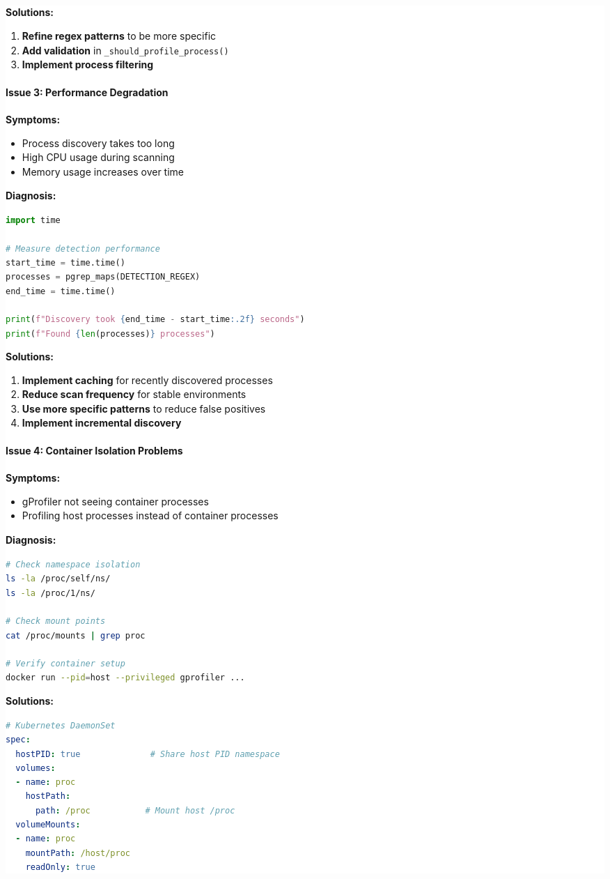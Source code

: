 **Solutions:**
1. **Refine regex patterns** to be more specific
2. **Add validation** in `_should_profile_process()`
3. **Implement process filtering**

#### **Issue 3: Performance Degradation**

**Symptoms:**
- Process discovery takes too long
- High CPU usage during scanning
- Memory usage increases over time

**Diagnosis:**
```python
import time

# Measure detection performance
start_time = time.time()
processes = pgrep_maps(DETECTION_REGEX)
end_time = time.time()

print(f"Discovery took {end_time - start_time:.2f} seconds")
print(f"Found {len(processes)} processes")
```

**Solutions:**
1. **Implement caching** for recently discovered processes
2. **Reduce scan frequency** for stable environments
3. **Use more specific patterns** to reduce false positives
4. **Implement incremental discovery**

#### **Issue 4: Container Isolation Problems**

**Symptoms:**
- gProfiler not seeing container processes
- Profiling host processes instead of container processes

**Diagnosis:**
```bash
# Check namespace isolation
ls -la /proc/self/ns/
ls -la /proc/1/ns/

# Check mount points
cat /proc/mounts | grep proc

# Verify container setup
docker run --pid=host --privileged gprofiler ...
```

**Solutions:**
```yaml
# Kubernetes DaemonSet
spec:
  hostPID: true              # Share host PID namespace
  volumes:
  - name: proc
    hostPath:
      path: /proc           # Mount host /proc
  volumeMounts:
  - name: proc
    mountPath: /host/proc
    readOnly: true
```
